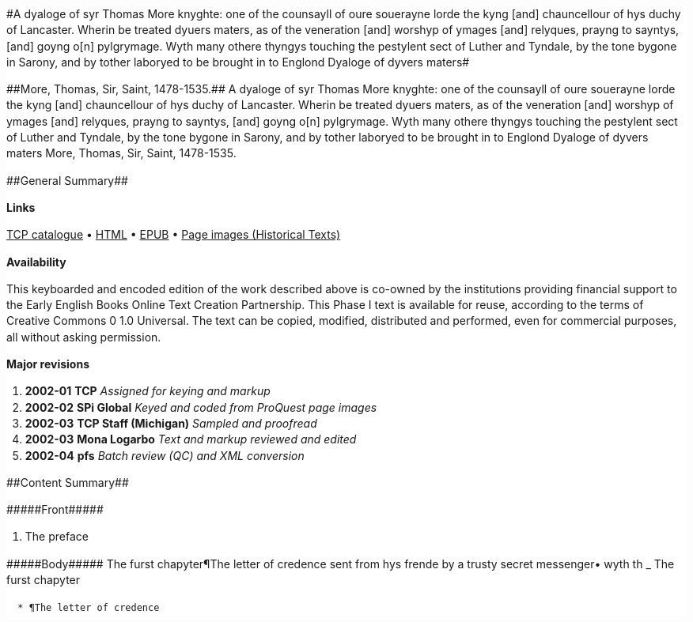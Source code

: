 #A dyaloge of syr Thomas More knyghte: one of the counsayll of oure souerayne lorde the kyng [and] chauncellour of hys duchy of Lancaster. Wherin be treated dyuers maters, as of the veneration [and] worshyp of ymages [and] relyques, prayng to sayntys, [and] goyng o[n] pylgrymage. Wyth many othere thyngys touching the pestylent sect of Luther and Tyndale, by the tone bygone in Sarony, and by tother laboryed to be brought in to Englond Dyaloge of dyvers maters#

##More, Thomas, Sir, Saint, 1478-1535.##
A dyaloge of syr Thomas More knyghte: one of the counsayll of oure souerayne lorde the kyng [and] chauncellour of hys duchy of Lancaster. Wherin be treated dyuers maters, as of the veneration [and] worshyp of ymages [and] relyques, prayng to sayntys, [and] goyng o[n] pylgrymage. Wyth many othere thyngys touching the pestylent sect of Luther and Tyndale, by the tone bygone in Sarony, and by tother laboryed to be brought in to Englond
Dyaloge of dyvers maters
More, Thomas, Sir, Saint, 1478-1535.

##General Summary##

**Links**

[TCP catalogue](http://www.ota.ox.ac.uk/tcp/)  • 
[HTML](http://tei.it.ox.ac.uk/tcp/Texts-HTML/free/A07/A07698.html)  • 
[EPUB](http://tei.it.ox.ac.uk/tcp/Texts-EPUB/free/A07/A07698.epub) • 
[Page images (Historical Texts)](https://data.historicaltexts.jisc.ac.uk/view?pubId=eebo-99840699e&pageId=eebo-99840699e-5226-1)

**Availability**

This keyboarded and encoded edition of the
	       work described above is co-owned by the institutions
	       providing financial support to the Early English Books
	       Online Text Creation Partnership. This Phase I text is
	       available for reuse, according to the terms of Creative
	       Commons 0 1.0 Universal. The text can be copied,
	       modified, distributed and performed, even for
	       commercial purposes, all without asking permission.

**Major revisions**

1. __2002-01__ __TCP__ *Assigned for keying and markup*
1. __2002-02__ __SPi Global__ *Keyed and coded from ProQuest page images*
1. __2002-03__ __TCP Staff (Michigan)__ *Sampled and proofread*
1. __2002-03__ __Mona Logarbo__ *Text and markup reviewed and edited*
1. __2002-04__ __pfs__ *Batch review (QC) and XML conversion*

##Content Summary##

#####Front#####

1. The preface

#####Body#####
The furst chapyter¶The letter of credence sent from hys frende by a trusty secret messenger• wyth th
    _ The furst chapyter

      * ¶The letter of credence
